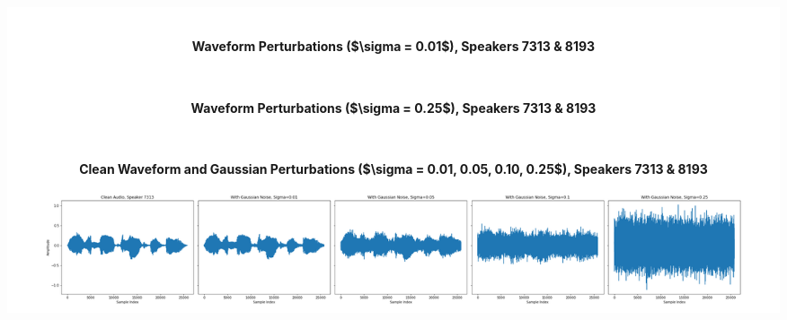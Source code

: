 <br />
<p style="text-align: center;"> <b>Waveform Perturbations ($\sigma = 0.01$), Speakers 7313 & 8193</b> </p>
<div style="text-align: center;">
<figure>
    <audio
        controls
        src="../assets/cs496_final/audio/waveform_male_0.01.wav">
            Your browser does not support the
            <code>audio</code> element.
    </audio>
</figure>
<figure>
    <audio
        controls
        src="../assets/cs496_final/audio/waveform_female_0.01.wav">
            Your browser does not support the
            <code>audio</code> element.
    </audio>
</figure>
</div>

<br />
<p style="text-align: center;"> <b>Waveform Perturbations ($\sigma = 0.25$), Speakers 7313 & 8193</b> </p>
<div style="text-align: center;">
<figure>
    <audio
        controls
        src="../assets/cs496_final/audio/waveform_male_0.25.wav">
            Your browser does not support the
            <code>audio</code> element.
    </audio>
</figure>
<figure>
    <audio
        controls
        src="../assets/cs496_final/audio/waveform_female_0.25.wav">
            Your browser does not support the
            <code>audio</code> element.
    </audio>
</figure>
</div>

<br />
<p style="text-align: center;"> <b>Clean Waveform and Gaussian Perturbations ($\sigma = 0.01, 0.05, 0.10, 0.25$), Speakers 7313 & 8193</b> </p>
<div style="text-align: center;">
  <figure>
    <img src="../assets/cs496_final/images/waveform_male_perturbations.png" alt="Speaker 7313" width="1500" />